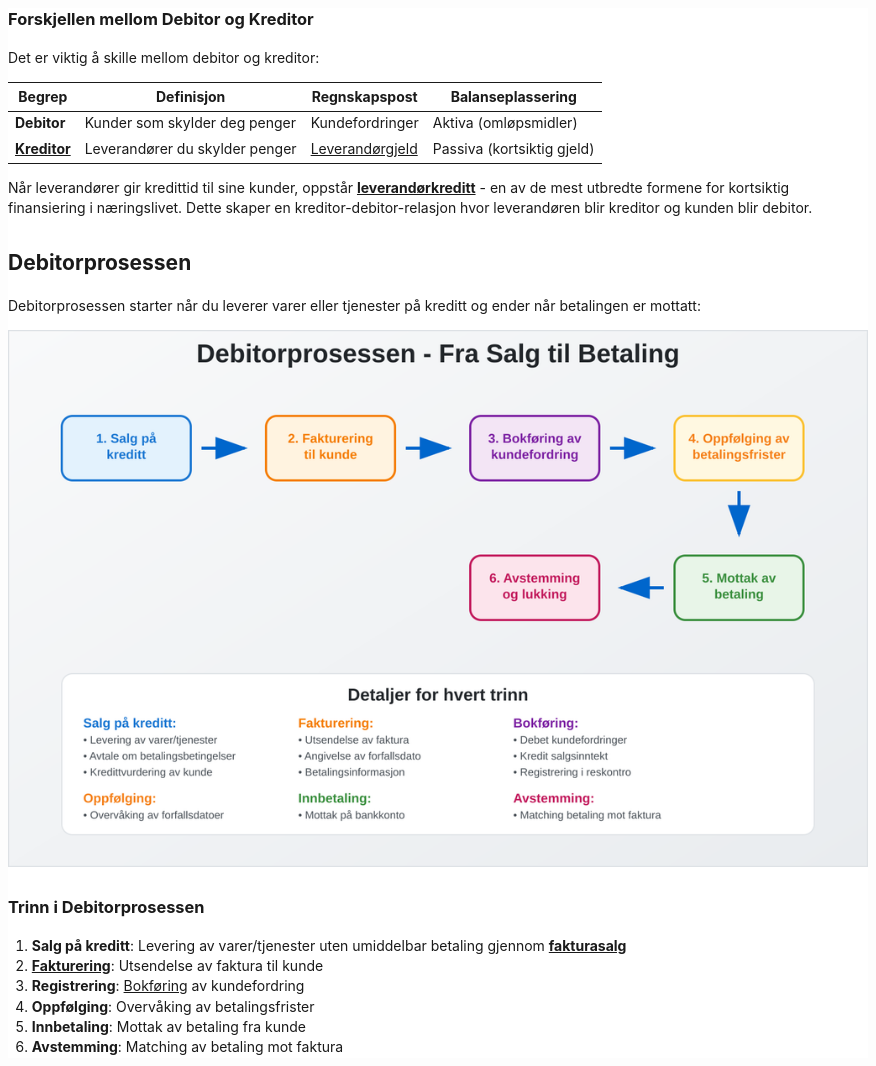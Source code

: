 ### Forskjellen mellom Debitor og Kreditor

Det er viktig å skille mellom debitor og kreditor:

| Begrep | Definisjon | Regnskapspost | Balanseplassering |
|--------|------------|---------------|-------------------|
| **Debitor** | Kunder som skylder deg penger | Kundefordringer | Aktiva (omløpsmidler) |
| **[Kreditor](/blogs/regnskap/hva-er-kreditor "Hva er Kreditor? Komplett Guide til Leverandørgjeld og Kreditorhåndtering")** | Leverandører du skylder penger | [Leverandørgjeld](/blogs/regnskap/hva-er-leverandorgjeld "Hva er Leverandørgjeld i Regnskap? Komplett Guide til Kreditorhåndtering og Regnskapsføring") | Passiva (kortsiktig gjeld) |

Når leverandører gir kredittid til sine kunder, oppstår **[leverandørkreditt](/blogs/regnskap/hva-er-leverandorkreditt "Hva er Leverandørkreditt? Komplett Guide til Leverandørfinansiering")** - en av de mest utbredte formene for kortsiktig finansiering i næringslivet. Dette skaper en kreditor-debitor-relasjon hvor leverandøren blir kreditor og kunden blir debitor.

## Debitorprosessen

Debitorprosessen starter når du leverer varer eller tjenester på kreditt og ender når betalingen er mottatt:

![Debitorprosessen](debitorprosessen-flyt.svg)

### Trinn i Debitorprosessen

1. **Salg på kreditt**: Levering av varer/tjenester uten umiddelbar betaling gjennom **[fakturasalg](/blogs/regnskap/hva-er-fakturasalg "Hva er Fakturasalg? Komplett Guide til Kredittgivning og Debitorhåndtering")**
2. **[Fakturering](/blogs/regnskap/hva-er-en-faktura "Hva er en Faktura? En Guide til Norske Fakturakrav")**: Utsendelse av faktura til kunde
3. **Registrering**: [Bokføring](/blogs/regnskap/hva-er-bokføring "Hva er Bokføring? En Komplett Guide til Norsk Bokføringspraksis") av kundefordring
4. **Oppfølging**: Overvåking av betalingsfrister
5. **Innbetaling**: Mottak av betaling fra kunde
6. **Avstemming**: Matching av betaling mot faktura
